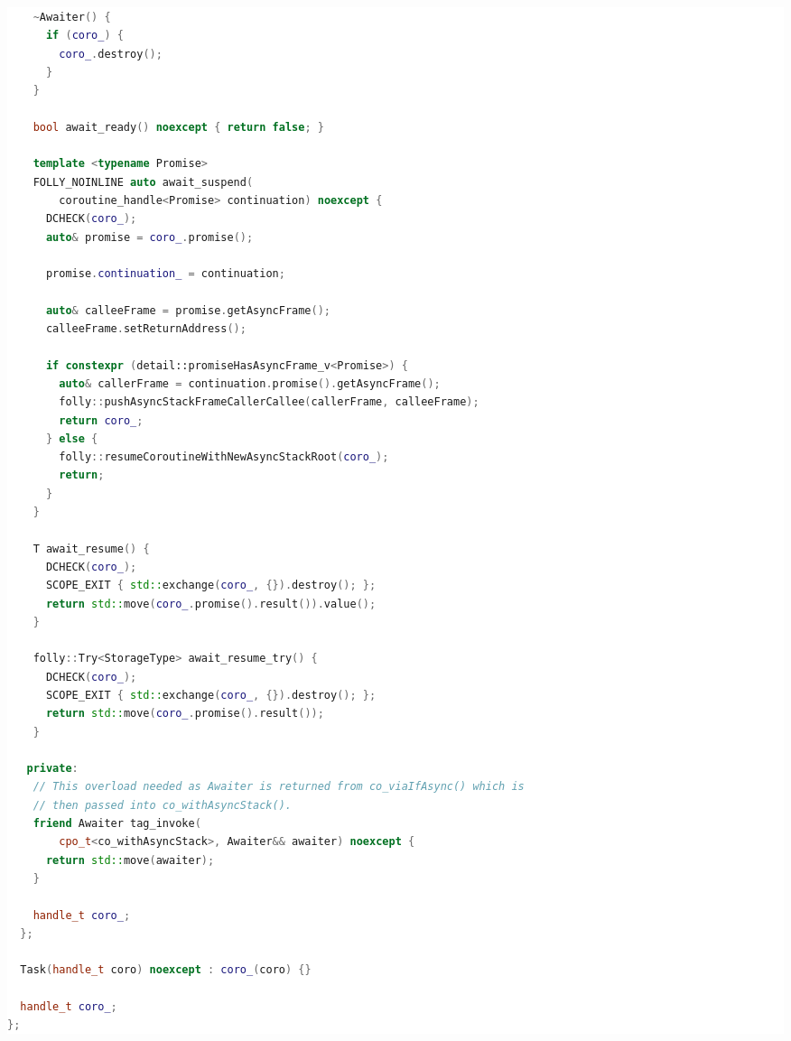 ```c++
    ~Awaiter() {
      if (coro_) {
        coro_.destroy();
      }
    }

    bool await_ready() noexcept { return false; }

    template <typename Promise>
    FOLLY_NOINLINE auto await_suspend(
        coroutine_handle<Promise> continuation) noexcept {
      DCHECK(coro_);
      auto& promise = coro_.promise();

      promise.continuation_ = continuation;

      auto& calleeFrame = promise.getAsyncFrame();
      calleeFrame.setReturnAddress();

      if constexpr (detail::promiseHasAsyncFrame_v<Promise>) {
        auto& callerFrame = continuation.promise().getAsyncFrame();
        folly::pushAsyncStackFrameCallerCallee(callerFrame, calleeFrame);
        return coro_;
      } else {
        folly::resumeCoroutineWithNewAsyncStackRoot(coro_);
        return;
      }
    }

    T await_resume() {
      DCHECK(coro_);
      SCOPE_EXIT { std::exchange(coro_, {}).destroy(); };
      return std::move(coro_.promise().result()).value();
    }

    folly::Try<StorageType> await_resume_try() {
      DCHECK(coro_);
      SCOPE_EXIT { std::exchange(coro_, {}).destroy(); };
      return std::move(coro_.promise().result());
    }

   private:
    // This overload needed as Awaiter is returned from co_viaIfAsync() which is
    // then passed into co_withAsyncStack().
    friend Awaiter tag_invoke(
        cpo_t<co_withAsyncStack>, Awaiter&& awaiter) noexcept {
      return std::move(awaiter);
    }

    handle_t coro_;
  };

  Task(handle_t coro) noexcept : coro_(coro) {}

  handle_t coro_;
};
```
